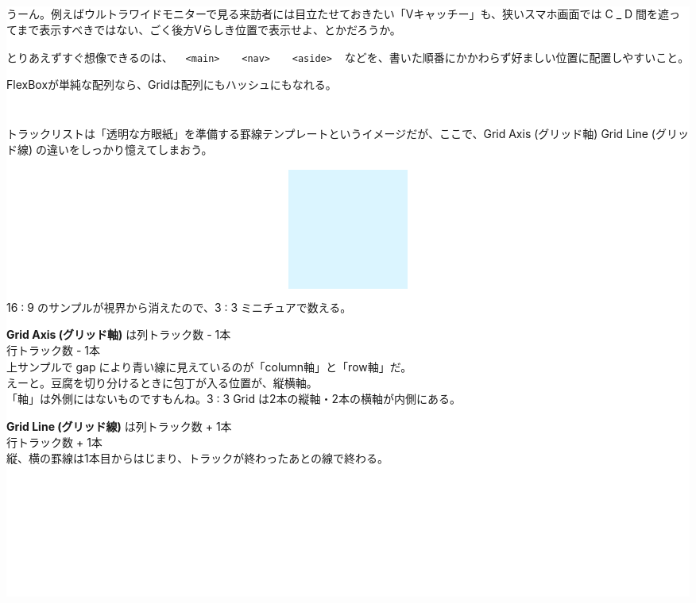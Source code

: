<span style="display: block;margin-bottom: 1em;"></span>
うーん。例えばウルトラワイドモニターで見る来訪者には目立たせておきたい「Vキャッチー」も、狭いスマホ画面では C _ D 間を遮ってまで表示すべきではない、ごく後方Vらしき位置で表示せよ、とかだろうか。

とりあえずすぐ想像できるのは、
<code>　&lt;main&gt;　</code>
<code>　&lt;nav&gt;　</code>
<code>　&lt;aside&gt;　</code>
などを、書いた順番にかかわらず好ましい位置に配置しやすいこと。

FlexBoxが単純な配列なら、Gridは配列にもハッシュにもなれる。


<span style="display: block;margin:1em 0 1em;height: 1em;border-top: 1px solid var(--border2);"></span>
トラックリストは「透明な方眼紙」を準備する罫線テンプレートというイメージだが、ここで、Grid Axis (グリッド軸)
Grid Line (グリッド線)
の違いをしっかり憶えてしまおう。

<div style="display: grid;grid-template:repeat(3, 1fr) / repeat(3, 1fr);gap: .5em;margin: 1em auto;width:150px;height:150px;background:rgba(137,221,255,0.3);">
  <div style="border: 1px solid var(--text-color);background: var(--hslborder);"></div>
  <div style="border: 1px solid var(--text-color);background: var(--hslborder);"></div>
  <div style="border: 1px solid var(--text-color);background: var(--hslborder);"></div>
  <div style="border: 1px solid var(--text-color);background: var(--hslborder);"></div>
  <div style="border: 1px solid var(--text-color);background: var(--hslborder);"></div>
  <div style="border: 1px solid var(--text-color);background: var(--hslborder);"></div>
  <div style="border: 1px solid var(--text-color);background: var(--hslborder);"></div>
  <div style="border: 1px solid var(--text-color);background: var(--hslborder);"></div>
  <div style="border: 1px solid var(--text-color);background: var(--hslborder);"></div>
</div>

16 : 9 のサンプルが視界から消えたので、3 : 3 ミニチュアで数える。

**Grid Axis (グリッド軸)**
は列トラック数 - 1本<br>
行トラック数 - 1本<br>
上サンプルで gap により青い線に見えているのが「column軸」と「row軸」だ。<br>
えーと。豆腐を切り分けるときに包丁が入る位置が、縦横軸。<br>
「軸」は外側にはないものですもんね。3 : 3 Grid は2本の縦軸・2本の横軸が内側にある。

<span style="display: block;margin-bottom: 1em;"></span>

**Grid Line (グリッド線)**
は列トラック数 + 1本<br>
行トラック数 + 1本<br>
縦、横の罫線は1本目からはじまり、トラックが終わったあとの線で終わる。

<div style="display: grid;grid-template:repeat(3, 1fr) / repeat(3, 1fr);gap:0;margin: 1em auto;width:150px;height:150px;border: 1px solid var(--text-color);">
  <div style="border: 1px solid var(--text-color);background: var(--hslborder);"></div>
  <div style="border: 1px solid var(--text-color);background: var(--hslborder);"></div>
  <div style="border: 1px solid var(--text-color);background: var(--hslborder);"></div>
  <div style="border: 1px solid var(--text-color);background: var(--hslborder);"></div>
  <div style="border: 1px solid var(--text-color);background: var(--hslborder);"></div>
  <div style="border: 1px solid var(--text-color);background: var(--hslborder);"></div>
  <div style="border: 1px solid var(--text-color);background: var(--hslborder);"></div>
  <div style="border: 1px solid var(--text-color);background: var(--hslborder);"></div>
  <div style="border: 1px solid var(--text-color);background: var(--hslborder);"></div>
</div>
